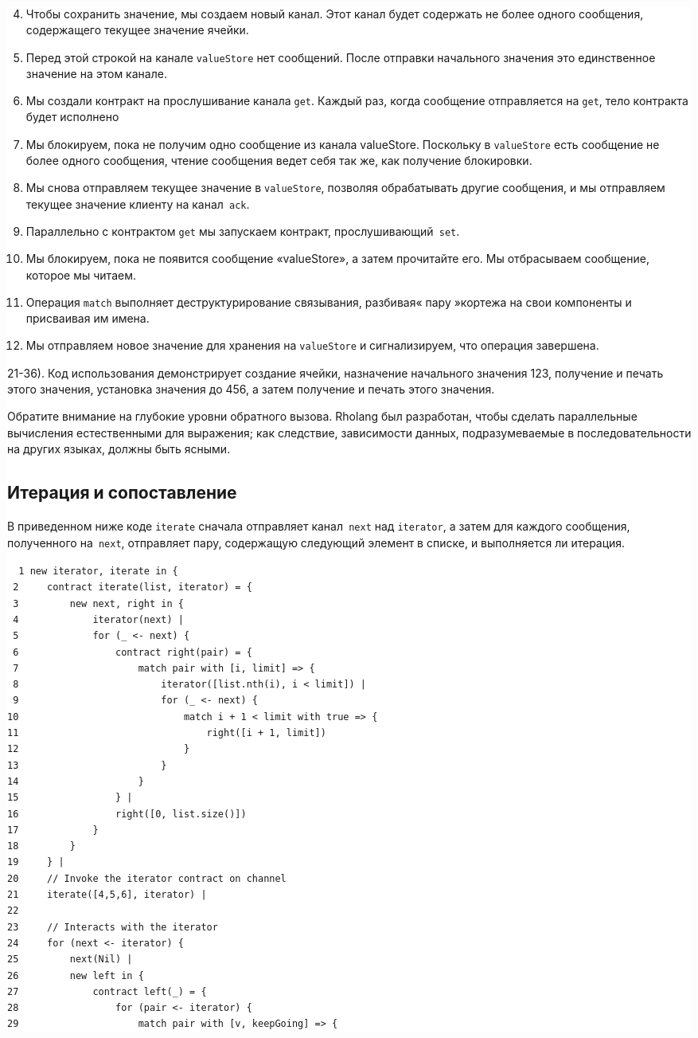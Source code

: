 4) Чтобы сохранить значение, мы создаем новый канал. Этот канал будет содержать не более одного сообщения, содержащего текущее значение ячейки.

5) Перед этой строкой на канале `valueStore` нет сообщений. После отправки начального значения это единственное значение на этом канале.

6) Мы создали контракт на прослушивание канала `get`. Каждый раз, когда сообщение отправляется на `get`, тело контракта будет исполнено

7) Мы блокируем, пока не получим одно сообщение из канала valueStore. Поскольку в `valueStore` есть сообщение не более одного сообщения, чтение сообщения ведет себя так же, как получение блокировки.

8) Мы снова отправляем текущее значение в `valueStore`, позволяя обрабатывать другие сообщения, и мы отправляем текущее значение клиенту на канал` ack`.

11) Параллельно с контрактом `get` мы запускаем контракт, прослушивающий` set`.

12) Мы блокируем, пока не появится сообщение «valueStore», а затем прочитайте его. Мы отбрасываем сообщение, которое мы читаем.

13) Операция `match` выполняет деструктурирование связывания, разбивая« пару »кортежа на свои компоненты и присваивая им имена.

14) Мы отправляем новое значение для хранения на `valueStore` и сигнализируем, что операция завершена.

21-36). Код использования демонстрирует создание ячейки, назначение начального значения 123, получение и печать этого значения, установка значения до 456, а затем получение и печать этого значения.

Обратите внимание на глубокие уровни обратного вызова. Rholang был разработан, чтобы сделать параллельные вычисления естественными для выражения; как следствие, зависимости данных, подразумеваемые в последовательности на других языках, должны быть ясными.

## Итерация и сопоставление

В приведенном ниже коде `iterate` сначала отправляет канал` next` над `iterator`, а затем для каждого сообщения, полученного на` next`, отправляет пару, содержащую следующий элемент в списке, и выполняется ли итерация.

      1 new iterator, iterate in {
     2     contract iterate(list, iterator) = {
     3         new next, right in {
     4             iterator(next) |
     5             for (_ <- next) {
     6                 contract right(pair) = {
     7                     match pair with [i, limit] => {
     8                         iterator([list.nth(i), i < limit]) |
     9                         for (_ <- next) {
    10                             match i + 1 < limit with true => {
    11                                 right([i + 1, limit]) 
    12                             }
    13                         }
    14                     }
    15                 } |
    16                 right([0, list.size()])
    17             }
    18         }
    19     } |
    20     // Invoke the iterator contract on channel
    21     iterate([4,5,6], iterator) |
    22     
    23     // Interacts with the iterator
    24     for (next <- iterator) {
    25         next(Nil) |
    26         new left in {
    27             contract left(_) = {
    28                 for (pair <- iterator) {
    29                     match pair with [v, keepGoing] => {